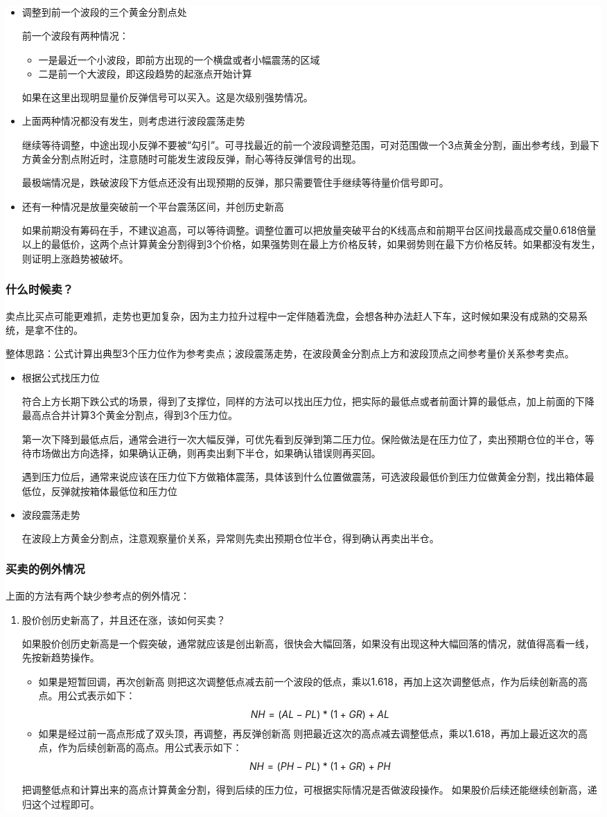 * 调整到前一个波段的三个黄金分割点处

  前一个波段有两种情况：

  * 一是最近一个小波段，即前方出现的一个横盘或者小幅震荡的区域
  * 二是前一个大波段，即这段趋势的起涨点开始计算

  如果在这里出现明显量价反弹信号可以买入。这是次级别强势情况。

* 上面两种情况都没有发生，则考虑进行波段震荡走势

  继续等待调整，中途出现小反弹不要被“勾引”。可寻找最近的前一个波段调整范围，可对范围做一个3点黄金分割，画出参考线，到最下方黄金分割点附近时，注意随时可能发生波段反弹，耐心等待反弹信号的出现。

  最极端情况是，跌破波段下方低点还没有出现预期的反弹，那只需要管住手继续等待量价信号即可。

* 还有一种情况是放量突破前一个平台震荡区间，并创历史新高

  如果前期没有筹码在手，不建议追高，可以等待调整。调整位置可以把放量突破平台的K线高点和前期平台区间找最高成交量0.618倍量以上的最低价，这两个点计算黄金分割得到3个价格，如果强势则在最上方价格反转，如果弱势则在最下方价格反转。如果都没有发生，则证明上涨趋势被破坏。

### 什么时候卖？

卖点比买点可能更难抓，走势也更加复杂，因为主力拉升过程中一定伴随着洗盘，会想各种办法赶人下车，这时候如果没有成熟的交易系统，是拿不住的。

整体思路：公式计算出典型3个压力位作为参考卖点；波段震荡走势，在波段黄金分割点上方和波段顶点之间参考量价关系参考卖点。

* 根据公式找压力位

  符合上方长期下跌公式的场景，得到了支撑位，同样的方法可以找出压力位，把实际的最低点或者前面计算的最低点，加上前面的下降最高点合并计算3个黄金分割点，得到3个压力位。

  第一次下降到最低点后，通常会进行一次大幅反弹，可优先看到反弹到第二压力位。保险做法是在压力位了，卖出预期仓位的半仓，等待市场做出方向选择，如果确认正确，则再卖出剩下半仓，如果确认错误则再买回。

  遇到压力位后，通常来说应该在压力位下方做箱体震荡，具体该到什么位置做震荡，可选波段最低价到压力位做黄金分割，找出箱体最低位，反弹就按箱体最低位和压力位

* 波段震荡走势

  在波段上方黄金分割点，注意观察量价关系，异常则先卖出预期仓位半仓，得到确认再卖出半仓。

### 买卖的例外情况

上面的方法有两个缺少参考点的例外情况：

1. 股价创历史新高了，并且还在涨，该如何买卖？

   如果股价创历史新高是一个假突破，通常就应该是创出新高，很快会大幅回落，如果没有出现这种大幅回落的情况，就值得高看一线，先按新趋势操作。

   * 如果是短暂回调，再次创新高
     则把这次调整低点减去前一个波段的低点，乘以1.618，再加上这次调整低点，作为后续创新高的高点。用公式表示如下：
     $$
     NH = (AL - PL) * (1 + GR) + AL
     $$
   * 如果是经过前一高点形成了双头顶，再调整，再反弹创新高
     则把最近这次的高点减去调整低点，乘以1.618，再加上最近这次的高点，作为后续创新高的高点。用公式表示如下：
     $$
     NH = (PH - PL) * (1 + GR) + PH
     $$

   把调整低点和计算出来的高点计算黄金分割，得到后续的压力位，可根据实际情况是否做波段操作。
   如果股价后续还能继续创新高，递归这个过程即可。
